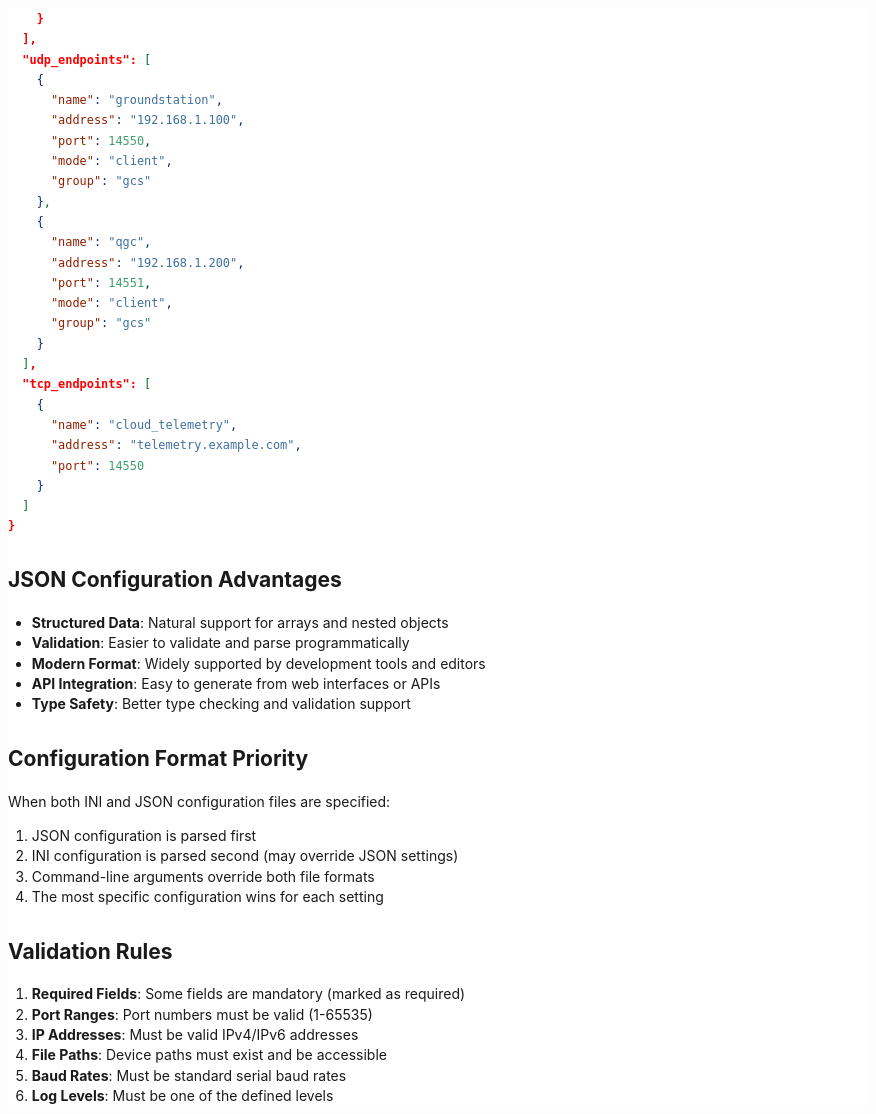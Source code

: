 ```json
    }
  ],
  "udp_endpoints": [
    {
      "name": "groundstation",
      "address": "192.168.1.100",
      "port": 14550,
      "mode": "client",
      "group": "gcs"
    },
    {
      "name": "qgc",
      "address": "192.168.1.200",
      "port": 14551,
      "mode": "client",
      "group": "gcs"
    }
  ],
  "tcp_endpoints": [
    {
      "name": "cloud_telemetry",
      "address": "telemetry.example.com",
      "port": 14550
    }
  ]
}
```

## JSON Configuration Advantages

- **Structured Data**: Natural support for arrays and nested objects
- **Validation**: Easier to validate and parse programmatically
- **Modern Format**: Widely supported by development tools and editors
- **API Integration**: Easy to generate from web interfaces or APIs
- **Type Safety**: Better type checking and validation support

## Configuration Format Priority

When both INI and JSON configuration files are specified:

1. JSON configuration is parsed first
2. INI configuration is parsed second (may override JSON settings)
3. Command-line arguments override both file formats
4. The most specific configuration wins for each setting

## Validation Rules

1. **Required Fields**: Some fields are mandatory (marked as required)
2. **Port Ranges**: Port numbers must be valid (1-65535)
3. **IP Addresses**: Must be valid IPv4/IPv6 addresses
4. **File Paths**: Device paths must exist and be accessible
5. **Baud Rates**: Must be standard serial baud rates
6. **Log Levels**: Must be one of the defined levels

